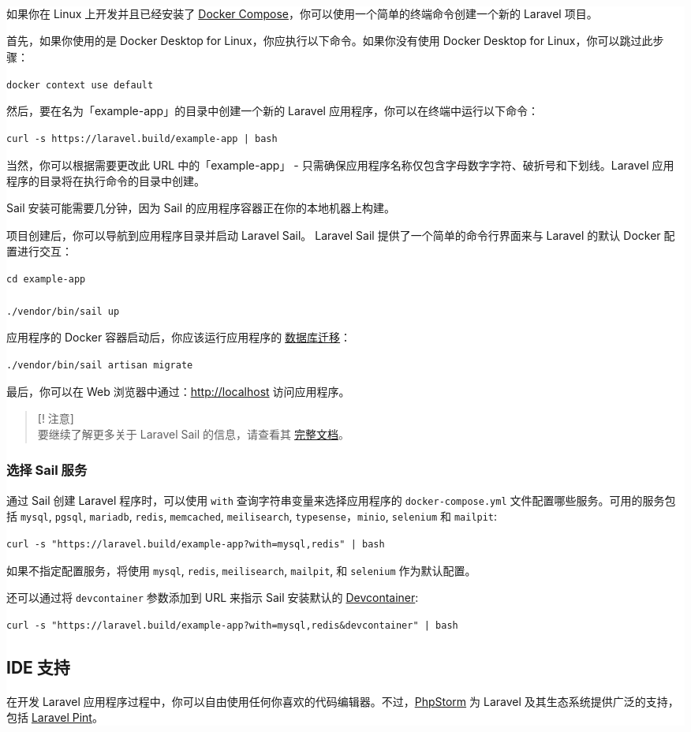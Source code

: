 如果你在 Linux 上开发并且已经安装了 [Docker Compose](https://docs.docker.com/compose/install/)，你可以使用一个简单的终端命令创建一个新的 Laravel 项目。

首先，如果你使用的是 Docker Desktop for Linux，你应执行以下命令。如果你没有使用 Docker Desktop for Linux，你可以跳过此步骤：

```shell
docker context use default
```

然后，要在名为「example-app」的目录中创建一个新的 Laravel 应用程序，你可以在终端中运行以下命令：

```shell
curl -s https://laravel.build/example-app | bash
```

当然，你可以根据需要更改此 URL 中的「example-app」 - 只需确保应用程序名称仅包含字母数字字符、破折号和下划线。Laravel 应用程序的目录将在执行命令的目录中创建。

Sail 安装可能需要几分钟，因为 Sail 的应用程序容器正在你的本地机器上构建。

项目创建后，你可以导航到应用程序目录并启动 Laravel Sail。 Laravel Sail 提供了一个简单的命令行界面来与 Laravel 的默认 Docker 配置进行交互：

```shell
cd example-app

./vendor/bin/sail up
```

应用程序的 Docker 容器启动后，你应该运行应用程序的 [数据库迁移](https://learnku.com/docs/laravel/11.x/migrationsmd)：

```shell
./vendor/bin/sail artisan migrate
```

最后，你可以在 Web 浏览器中通过：[http://localhost](http://localhost/) 访问应用程序。

> \[! 注意\]  
> 要继续了解更多关于 Laravel Sail 的信息，请查看其 [完整文档](https://learnku.com/docs/laravel/11.x/sailmd)。

### 选择 Sail 服务

通过 Sail 创建 Laravel 程序时，可以使用 `with` 查询字符串变量来选择应用程序的 `docker-compose.yml` 文件配置哪些服务。可用的服务包括 `mysql`, `pgsql`, `mariadb`, `redis`, `memcached`, `meilisearch`, `typesense`，`minio`, `selenium` 和 `mailpit`:

```shell
curl -s "https://laravel.build/example-app?with=mysql,redis" | bash
```

如果不指定配置服务，将使用 `mysql`, `redis`, `meilisearch`, `mailpit`, 和 `selenium` 作为默认配置。

还可以通过将 `devcontainer` 参数添加到 URL 来指示 Sail 安装默认的 [Devcontainer](https://learnku.com/docs/laravel/11.x/sailmd#using-devcontainers):

```shell
curl -s "https://laravel.build/example-app?with=mysql,redis&devcontainer" | bash
```

## IDE 支持

在开发 Laravel 应用程序过程中，你可以自由使用任何你喜欢的代码编辑器。不过，[PhpStorm](https://www.jetbrains.com/phpstorm/laravel/) 为 Laravel 及其生态系统提供广泛的支持，包括 [Laravel Pint](https://www.jetbrains.com/help/phpstorm/using-laravel-pint.html)。
